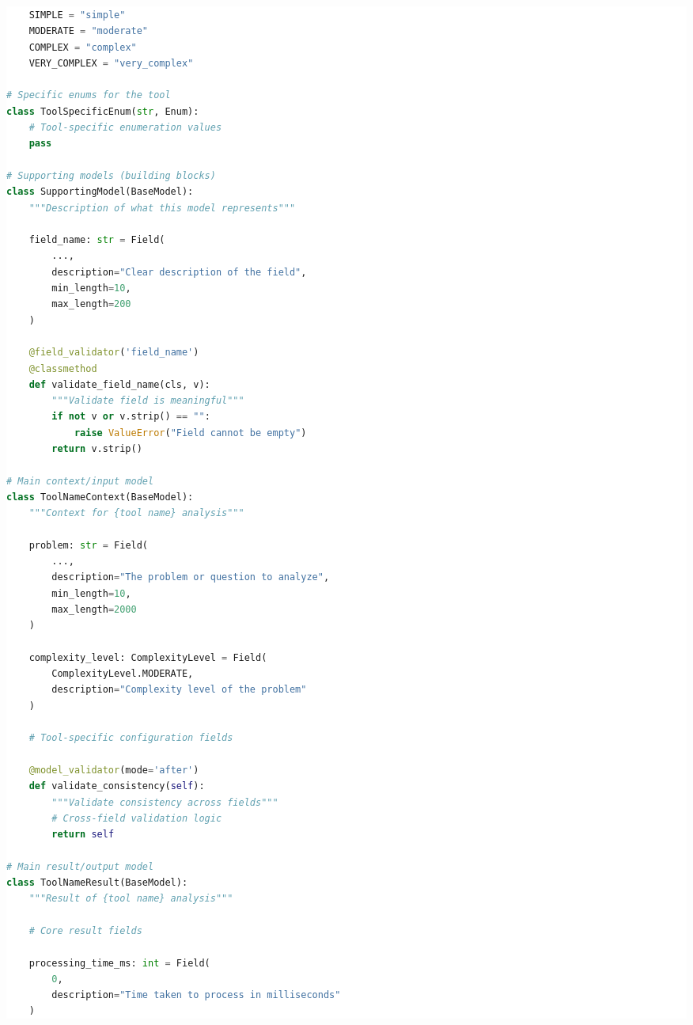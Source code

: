 ```python
    SIMPLE = "simple"
    MODERATE = "moderate"
    COMPLEX = "complex"
    VERY_COMPLEX = "very_complex"

# Specific enums for the tool
class ToolSpecificEnum(str, Enum):
    # Tool-specific enumeration values
    pass

# Supporting models (building blocks)
class SupportingModel(BaseModel):
    """Description of what this model represents"""
    
    field_name: str = Field(
        ...,
        description="Clear description of the field",
        min_length=10,
        max_length=200
    )
    
    @field_validator('field_name')
    @classmethod
    def validate_field_name(cls, v):
        """Validate field is meaningful"""
        if not v or v.strip() == "":
            raise ValueError("Field cannot be empty")
        return v.strip()

# Main context/input model
class ToolNameContext(BaseModel):
    """Context for {tool name} analysis"""
    
    problem: str = Field(
        ...,
        description="The problem or question to analyze",
        min_length=10,
        max_length=2000
    )
    
    complexity_level: ComplexityLevel = Field(
        ComplexityLevel.MODERATE,
        description="Complexity level of the problem"
    )
    
    # Tool-specific configuration fields
    
    @model_validator(mode='after')
    def validate_consistency(self):
        """Validate consistency across fields"""
        # Cross-field validation logic
        return self

# Main result/output model
class ToolNameResult(BaseModel):
    """Result of {tool name} analysis"""
    
    # Core result fields
    
    processing_time_ms: int = Field(
        0,
        description="Time taken to process in milliseconds"
    )
```